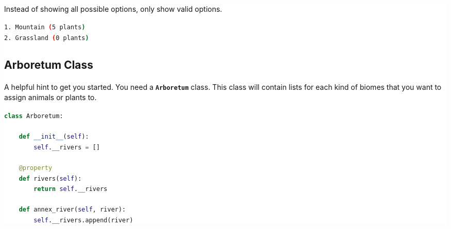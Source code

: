   Instead of showing all possible options, only show valid options.

   ```sh
   1. Mountain (5 plants)
   2. Grassland (0 plants)
   ```

## Arboretum Class

A helpful hint to get you started. You need a **`Arboretum`** class. This class will contain lists for each kind of biomes that you want to assign animals or plants to.

```py
class Arboretum:

    def __init__(self):
        self.__rivers = []

    @property
    def rivers(self):
        return self.__rivers

    def annex_river(self, river):
        self.__rivers.append(river)
```
